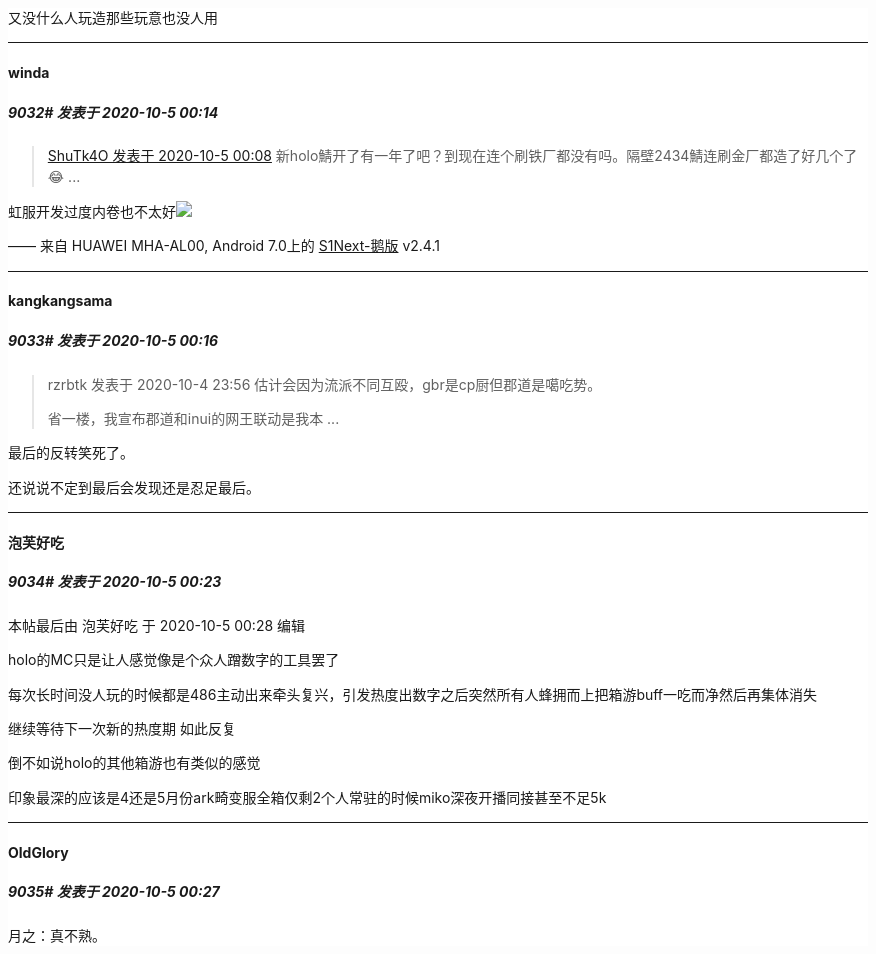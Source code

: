 又没什么人玩造那些玩意也没人用


*****

####  winda  
##### 9032#       发表于 2020-10-5 00:14


<blockquote><a href="httphttps://bbs.saraba1st.com/2b/forum.php?mod=redirect&amp;goto=findpost&amp;pid=48954071&amp;ptid=1962088" target="_blank">ShuTk4O 发表于 2020-10-5 00:08</a>
新holo鯖开了有一年了吧？到现在连个刷铁厂都没有吗。隔壁2434鯖连刷金厂都造了好几个了😂 ...</blockquote>
虹服开发过度内卷也不太好<img src="https://static.saraba1st.com/image/smiley/face2017/002.png" referrerpolicy="no-referrer">

—— 来自 HUAWEI MHA-AL00, Android 7.0上的 [S1Next-鹅版](https://github.com/ykrank/S1-Next/releases) v2.4.1


*****

####  kangkangsama  
##### 9033#       发表于 2020-10-5 00:16


<blockquote>rzrbtk 发表于 2020-10-4 23:56
估计会因为流派不同互殴，gbr是cp厨但郡道是噶吃势。

省一楼，我宣布郡道和inui的网王联动是我本 ...</blockquote>
最后的反转笑死了。


还说说不定到最后会发现还是忍足最后。


*****

####  泡芙好吃  
##### 9034#       发表于 2020-10-5 00:23


 本帖最后由 泡芙好吃 于 2020-10-5 00:28 编辑 

holo的MC只是让人感觉像是个众人蹭数字的工具罢了

每次长时间没人玩的时候都是486主动出来牵头复兴，引发热度出数字之后突然所有人蜂拥而上把箱游buff一吃而净然后再集体消失

继续等待下一次新的热度期 如此反复


倒不如说holo的其他箱游也有类似的感觉

印象最深的应该是4还是5月份ark畸变服全箱仅剩2个人常驻的时候miko深夜开播同接甚至不足5k


*****

####  OldGlory  
##### 9035#       发表于 2020-10-5 00:27


月之：真不熟。

